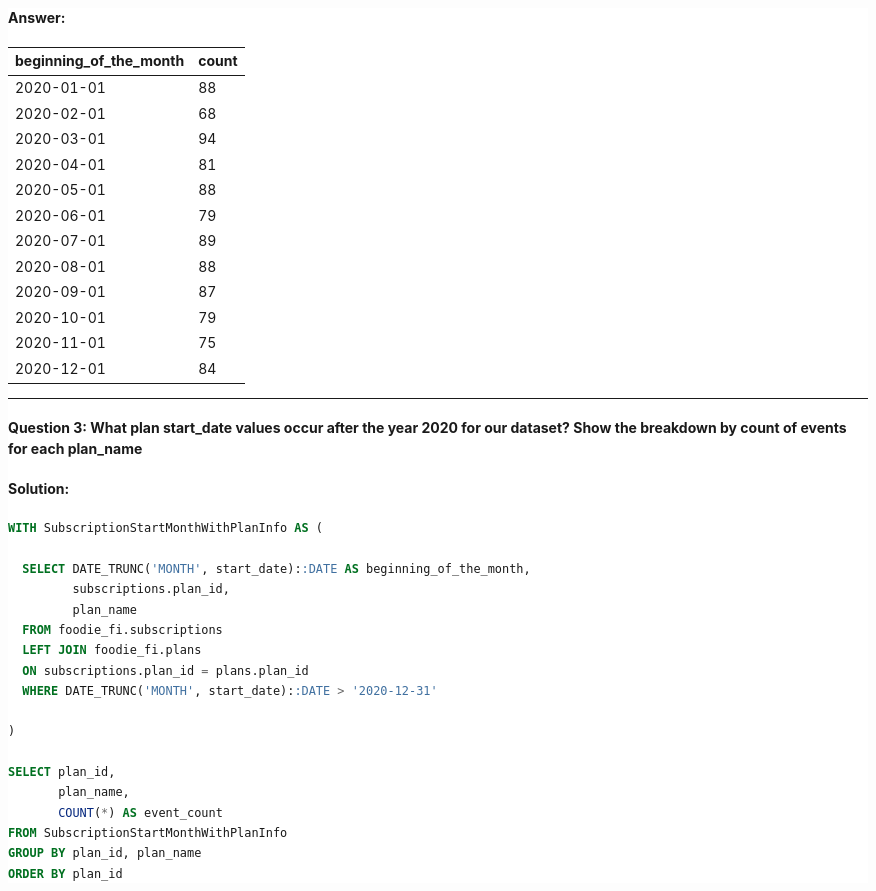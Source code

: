#### Answer:
| beginning_of_the_month | count |
|------------------------|-------|
| 2020-01-01             | 88    |
| 2020-02-01             | 68    |
| 2020-03-01             | 94    |
| 2020-04-01             | 81    |
| 2020-05-01             | 88    |
| 2020-06-01             | 79    |
| 2020-07-01             | 89    |
| 2020-08-01             | 88    |
| 2020-09-01             | 87    |
| 2020-10-01             | 79    |
| 2020-11-01             | 75    |
| 2020-12-01             | 84    |

---
#### Question 3: What plan start_date values occur after the year 2020 for our dataset? Show the breakdown by count of events for each plan_name

#### Solution: 

```sql
WITH SubscriptionStartMonthWithPlanInfo AS (

  SELECT DATE_TRUNC('MONTH', start_date)::DATE AS beginning_of_the_month,
         subscriptions.plan_id,
         plan_name
  FROM foodie_fi.subscriptions
  LEFT JOIN foodie_fi.plans
  ON subscriptions.plan_id = plans.plan_id
  WHERE DATE_TRUNC('MONTH', start_date)::DATE > '2020-12-31'

)

SELECT plan_id,
       plan_name,
       COUNT(*) AS event_count
FROM SubscriptionStartMonthWithPlanInfo 
GROUP BY plan_id, plan_name
ORDER BY plan_id
```
